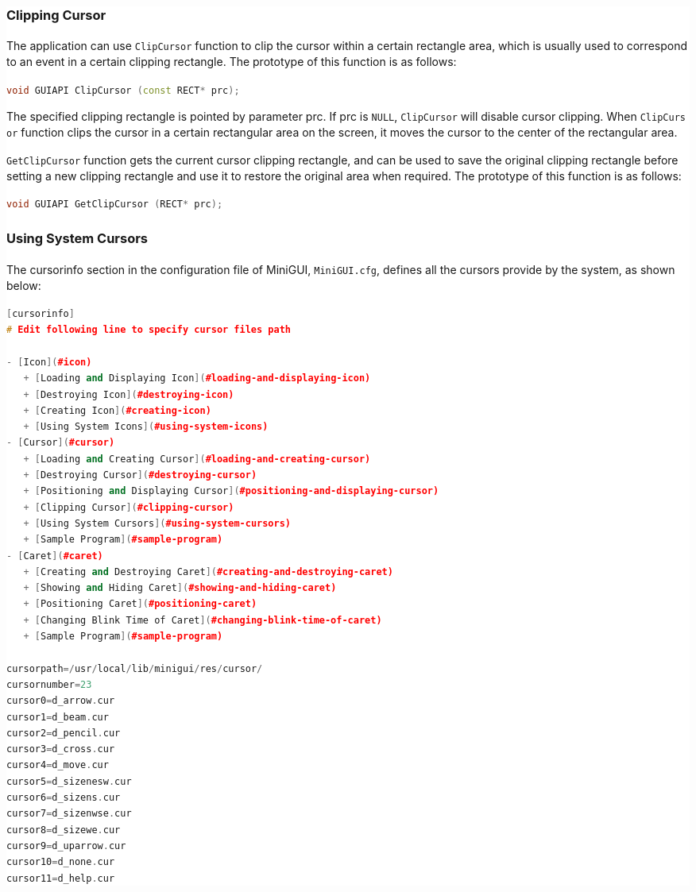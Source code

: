 ### Clipping Cursor

The application can use `ClipCursor` function to clip the cursor within a
certain 
rectangle area, which is usually used to correspond to an event in a certain
clipping rectangle. The prototype of this function is as follows:

```cpp
void GUIAPI ClipCursor (const RECT* prc);
```

The specified clipping rectangle is pointed by parameter prc. If prc is `NULL`,
`ClipCursor` will disable cursor clipping. When `ClipCursor` function clips the
cursor in a certain rectangular area on the screen, it moves the cursor to the
center of the rectangular area.

`GetClipCursor` function gets the current cursor clipping rectangle, and can be
used to save the original clipping rectangle before setting a new clipping
rectangle and use it to restore the original area when required. The prototype
of this function is as follows:

```cpp
void GUIAPI GetClipCursor (RECT* prc);
```

### Using System Cursors

The cursorinfo section in the configuration file of MiniGUI, `MiniGUI.cfg`,
defines all the cursors provide by the system, as shown below:

```cpp
[cursorinfo]
# Edit following line to specify cursor files path

- [Icon](#icon)
   + [Loading and Displaying Icon](#loading-and-displaying-icon)
   + [Destroying Icon](#destroying-icon)
   + [Creating Icon](#creating-icon)
   + [Using System Icons](#using-system-icons)
- [Cursor](#cursor)
   + [Loading and Creating Cursor](#loading-and-creating-cursor)
   + [Destroying Cursor](#destroying-cursor)
   + [Positioning and Displaying Cursor](#positioning-and-displaying-cursor)
   + [Clipping Cursor](#clipping-cursor)
   + [Using System Cursors](#using-system-cursors)
   + [Sample Program](#sample-program)
- [Caret](#caret)
   + [Creating and Destroying Caret](#creating-and-destroying-caret)
   + [Showing and Hiding Caret](#showing-and-hiding-caret)
   + [Positioning Caret](#positioning-caret)
   + [Changing Blink Time of Caret](#changing-blink-time-of-caret)
   + [Sample Program](#sample-program)

cursorpath=/usr/local/lib/minigui/res/cursor/
cursornumber=23
cursor0=d_arrow.cur
cursor1=d_beam.cur
cursor2=d_pencil.cur
cursor3=d_cross.cur
cursor4=d_move.cur
cursor5=d_sizenesw.cur
cursor6=d_sizens.cur
cursor7=d_sizenwse.cur
cursor8=d_sizewe.cur
cursor9=d_uparrow.cur
cursor10=d_none.cur
cursor11=d_help.cur
```

[Release Notes for MiniGUI 3.2]: /supplementary-docs/Release-Notes-for-MiniGUI-3.2.md
[Release Notes for MiniGUI 4.0]: /supplementary-docs/Release-Notes-for-MiniGUI-4.0.md
[Showing Text in Complex or Mixed Scripts]: /supplementary-docs/Showing-Text-in-Complex-or-Mixed-Scripts.md
[Supporting and Using Extra Input Messages]: /supplementary-docs/Supporting-and-Using-Extra-Input-Messages.md
[Using CommLCD NEWGAL Engine and Comm IAL Engine]: /supplementary-docs/Using-CommLCD-NEWGAL-Engine-and-Comm-IAL-Engine.md
[Using Enhanced Font Interfaces]: /supplementary-docs/Using-Enhanced-Font-Interfaces.md
[Using Images and Fonts on System without File System]: /supplementary-docs/Using-Images-and-Fonts-on-System-without-File-System.md
[Using SyncUpdateDC to Reduce Screen Flicker]: /supplementary-docs/Using-SyncUpdateDC-to-Reduce-Screen-Flicker.md
[Writing DRM Engine Driver for Your GPU]: /supplementary-docs/Writing-DRM-Engine-Driver-for-Your-GPU.md
[Writing MiniGUI Apps for 64-bit Platforms]: /supplementary-docs/Writing-MiniGUI-Apps-for-64-bit-Platforms.md
[Quick Start]: /user-manual/MiniGUIUserManualQuickStart.md
[Building MiniGUI]: /user-manual/MiniGUIUserManualBuildingMiniGUI.md
[Compile-time Configuration]: /user-manual/MiniGUIUserManualCompiletimeConfiguration.md
[Runtime Configuration]: /user-manual/MiniGUIUserManualRuntimeConfiguration.md
[Tools]: /user-manual/MiniGUIUserManualTools.md
[Feature List]: /user-manual/MiniGUIUserManualFeatureList.md
[MiniGUI Overview]: /MiniGUI-Overview.md
[MiniGUI User Manual]: /user-manual/README.md
[MiniGUI Programming Guide]: /programming-guide/README.md
[MiniGUI Porting Guide]: /porting-guide/README.md
[MiniGUI Supplementary Documents]: /supplementary-docs/README.md
[MiniGUI API Reference Manuals]: /api-reference/README.md
[MiniGUI Official Website]: http://www.minigui.com
[Beijing FMSoft Technologies Co., Ltd.]: https://www.fmsoft.cn
[FMSoft Technologies]: https://www.fmsoft.cn
[HarfBuzz]: https://www.freedesktop.org/wiki/Software/HarfBuzz/